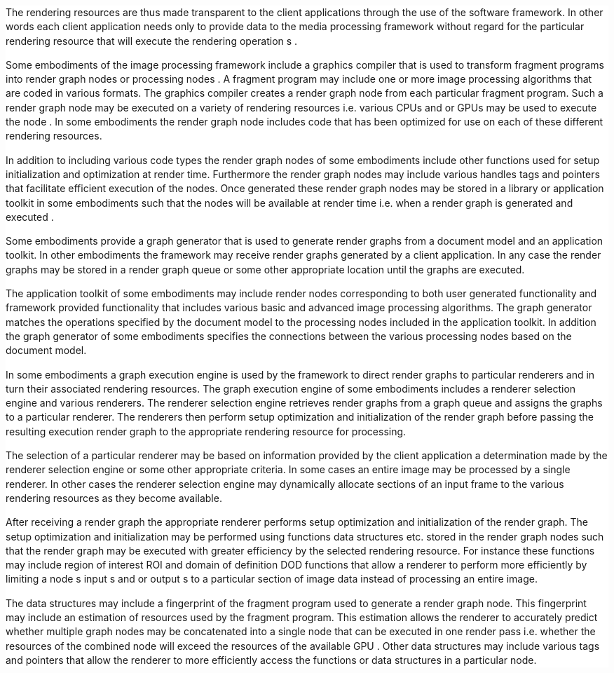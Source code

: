The rendering resources are thus made transparent to the client applications through the use of the software framework. In other words each client application needs only to provide data to the media processing framework without regard for the particular rendering resource that will execute the rendering operation s .

Some embodiments of the image processing framework include a graphics compiler that is used to transform fragment programs into render graph nodes or processing nodes . A fragment program may include one or more image processing algorithms that are coded in various formats. The graphics compiler creates a render graph node from each particular fragment program. Such a render graph node may be executed on a variety of rendering resources i.e. various CPUs and or GPUs may be used to execute the node . In some embodiments the render graph node includes code that has been optimized for use on each of these different rendering resources.

In addition to including various code types the render graph nodes of some embodiments include other functions used for setup initialization and optimization at render time. Furthermore the render graph nodes may include various handles tags and pointers that facilitate efficient execution of the nodes. Once generated these render graph nodes may be stored in a library or application toolkit in some embodiments such that the nodes will be available at render time i.e. when a render graph is generated and executed .

Some embodiments provide a graph generator that is used to generate render graphs from a document model and an application toolkit. In other embodiments the framework may receive render graphs generated by a client application. In any case the render graphs may be stored in a render graph queue or some other appropriate location until the graphs are executed.

The application toolkit of some embodiments may include render nodes corresponding to both user generated functionality and framework provided functionality that includes various basic and advanced image processing algorithms. The graph generator matches the operations specified by the document model to the processing nodes included in the application toolkit. In addition the graph generator of some embodiments specifies the connections between the various processing nodes based on the document model.

In some embodiments a graph execution engine is used by the framework to direct render graphs to particular renderers and in turn their associated rendering resources. The graph execution engine of some embodiments includes a renderer selection engine and various renderers. The renderer selection engine retrieves render graphs from a graph queue and assigns the graphs to a particular renderer. The renderers then perform setup optimization and initialization of the render graph before passing the resulting execution render graph to the appropriate rendering resource for processing.

The selection of a particular renderer may be based on information provided by the client application a determination made by the renderer selection engine or some other appropriate criteria. In some cases an entire image may be processed by a single renderer. In other cases the renderer selection engine may dynamically allocate sections of an input frame to the various rendering resources as they become available.

After receiving a render graph the appropriate renderer performs setup optimization and initialization of the render graph. The setup optimization and initialization may be performed using functions data structures etc. stored in the render graph nodes such that the render graph may be executed with greater efficiency by the selected rendering resource. For instance these functions may include region of interest ROI and domain of definition DOD functions that allow a renderer to perform more efficiently by limiting a node s input s and or output s to a particular section of image data instead of processing an entire image.

The data structures may include a fingerprint of the fragment program used to generate a render graph node. This fingerprint may include an estimation of resources used by the fragment program. This estimation allows the renderer to accurately predict whether multiple graph nodes may be concatenated into a single node that can be executed in one render pass i.e. whether the resources of the combined node will exceed the resources of the available GPU . Other data structures may include various tags and pointers that allow the renderer to more efficiently access the functions or data structures in a particular node.
